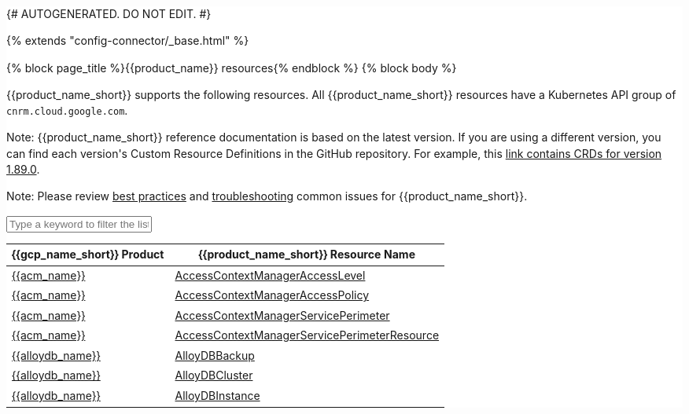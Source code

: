 {# AUTOGENERATED. DO NOT EDIT. #}

{% extends "config-connector/_base.html" %}

{% block page_title %}{{product_name}} resources{% endblock %} {% block body %}

{{product_name_short}} supports the following resources. All
{{product_name_short}} resources have a Kubernetes API group of
`cnrm.cloud.google.com`.

Note: {{product_name_short}} reference documentation is based on the latest
version. If you are using a different version, you can find each version's
Custom Resource Definitions in the GitHub repository. For example, this
[link contains CRDs for version 1.89.0](https://github.com/GoogleCloudPlatform/k8s-config-connector/tree/v1.89.0/crds).

Note: Please review <a href="/config-connector/docs/best-practices">best
practices</a> and
<a href="/config-connector/docs/troubleshooting">troubleshooting</a> common
issues for {{product_name_short}}.

<div>
<devsite-filter>
  <input type="text" placeholder="Type a keyword to filter the list of resources">
<table>
<thead>
<tr>
  <th><strong>{{gcp_name_short}} Product</strong></th>
<th><strong>{{product_name_short}} Resource Name</strong></th>
</tr>
</thead>
<tbody class="list">
<tr>
  <td><a href="/access-context-manager/docs/">{{acm_name}}</a></td>
  <td><a href="/config-connector/docs/reference/resource-docs/accesscontextmanager/accesscontextmanageraccesslevel.md">AccessContextManagerAccessLevel</a></td>
</tr>
<tr>
  <td><a href="/access-context-manager/docs/">{{acm_name}}</a></td>
  <td><a href="/config-connector/docs/reference/resource-docs/accesscontextmanager/accesscontextmanageraccesspolicy.md">AccessContextManagerAccessPolicy</a></td>
</tr>
<tr>
  <td><a href="/vpc-service-controls/docs/">{{acm_name}}</a></td>
  <td><a href="/config-connector/docs/reference/resource-docs/accesscontextmanager/accesscontextmanagerserviceperimeter.md">AccessContextManagerServicePerimeter</a></td>
</tr>
<tr>
  <td><a href="/vpc-service-controls/docs/">{{acm_name}}</a></td>
  <td><a href="/config-connector/docs/reference/resource-docs/accesscontextmanager/accesscontextmanagerserviceperimeterresource.md">AccessContextManagerServicePerimeterResource</a></td>
</tr>
<tr>
  <td><a href="/alloydb/docs/">{{alloydb_name}}</a></td>
  <td><a href="/config-connector/docs/reference/resource-docs/alloydb/alloydbbackup.md">AlloyDBBackup</a></td>
</tr>
<tr>
  <td><a href="/alloydb/docs/">{{alloydb_name}}</a></td>
  <td><a href="/config-connector/docs/reference/resource-docs/alloydb/alloydbcluster.md">AlloyDBCluster</a></td>
</tr>
<tr>
  <td><a href="/alloydb/docs/">{{alloydb_name}}</a></td>
  <td><a href="/config-connector/docs/reference/resource-docs/alloydb/alloydbinstance.md">AlloyDBInstance</a></td>